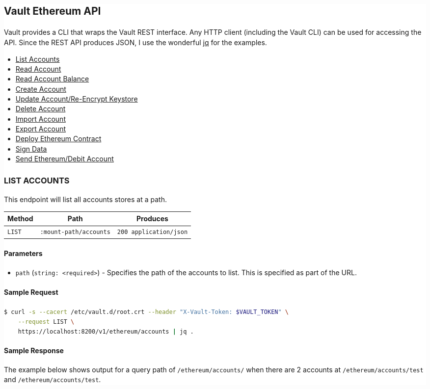 ## Vault Ethereum API

Vault provides a CLI that wraps the Vault REST interface. Any HTTP client (including the Vault CLI) can be used for accessing the API. Since the REST API produces JSON, I use the wonderful [jq](https://stedolan.github.io/jq/) for the examples.

* [List Accounts](https://github.com/immutability-io/vault-ethereum/blob/master/API.md#list-accounts)
* [Read Account](https://github.com/immutability-io/vault-ethereum/blob/master/API.md#read-account)
* [Read Account Balance](https://github.com/immutability-io/vault-ethereum/blob/master/API.md#read-account-balance)
* [Create Account](https://github.com/immutability-io/vault-ethereum/blob/master/API.md#create-account)
* [Update Account/Re-Encrypt Keystore](https://github.com/immutability-io/vault-ethereum/blob/master/API.md#update-accountre-encrypt-keystore)
* [Delete Account](https://github.com/immutability-io/vault-ethereum/blob/master/API.md#delete-account)
* [Import Account](https://github.com/immutability-io/vault-ethereum/blob/master/API.md#import-account)
* [Export Account](https://github.com/immutability-io/vault-ethereum/blob/master/API.md#export-account)
* [Deploy Ethereum Contract](https://github.com/immutability-io/vault-ethereum/blob/master/API.md#deploy-ethereum-contract)
* [Sign Data](https://github.com/immutability-io/vault-ethereum/blob/master/API.md#sign-data)
* [Send Ethereum/Debit Account](https://github.com/immutability-io/vault-ethereum/blob/master/API.md#send-ethereumdebit-account)

### LIST ACCOUNTS

This endpoint will list all accounts stores at a path.

| Method  | Path | Produces |
| ------------- | ------------- | ------------- |
| `LIST`  | `:mount-path/accounts`  | `200 application/json` |

#### Parameters

* `path` (`string: <required>`) - Specifies the path of the accounts to list. This is specified as part of the URL.

#### Sample Request

```sh
$ curl -s --cacert /etc/vault.d/root.crt --header "X-Vault-Token: $VAULT_TOKEN" \
    --request LIST \
    https://localhost:8200/v1/ethereum/accounts | jq .
```

#### Sample Response

The example below shows output for a query path of `/ethereum/accounts/` when there are 2 accounts at `/ethereum/accounts/test` and `/ethereum/accounts/test`.

